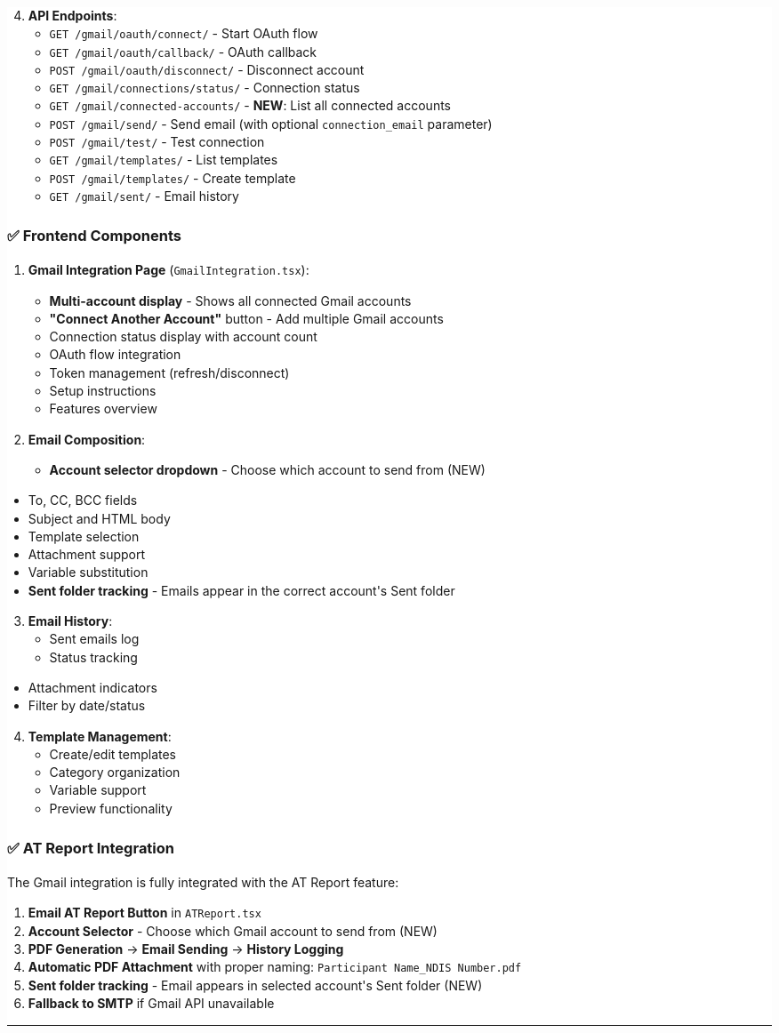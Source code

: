4. **API Endpoints**:
   - `GET /gmail/oauth/connect/` - Start OAuth flow
   - `GET /gmail/oauth/callback/` - OAuth callback
   - `POST /gmail/oauth/disconnect/` - Disconnect account
   - `GET /gmail/connections/status/` - Connection status
   - `GET /gmail/connected-accounts/` - **NEW**: List all connected accounts
   - `POST /gmail/send/` - Send email (with optional `connection_email` parameter)
   - `POST /gmail/test/` - Test connection
   - `GET /gmail/templates/` - List templates
   - `POST /gmail/templates/` - Create template
   - `GET /gmail/sent/` - Email history

### ✅ Frontend Components

1. **Gmail Integration Page** (`GmailIntegration.tsx`):
   - **Multi-account display** - Shows all connected Gmail accounts
   - **"Connect Another Account"** button - Add multiple Gmail accounts
   - Connection status display with account count
   - OAuth flow integration
   - Token management (refresh/disconnect)
   - Setup instructions
   - Features overview

2. **Email Composition**:
   - **Account selector dropdown** - Choose which account to send from (NEW)
  - To, CC, BCC fields
   - Subject and HTML body
   - Template selection
   - Attachment support
   - Variable substitution
   - **Sent folder tracking** - Emails appear in the correct account's Sent folder

3. **Email History**:
   - Sent emails log
   - Status tracking
  - Attachment indicators
   - Filter by date/status

4. **Template Management**:
   - Create/edit templates
   - Category organization
   - Variable support
   - Preview functionality

### ✅ AT Report Integration

The Gmail integration is fully integrated with the AT Report feature:

1. **Email AT Report Button** in `ATReport.tsx`
2. **Account Selector** - Choose which Gmail account to send from (NEW)
3. **PDF Generation** → **Email Sending** → **History Logging**
4. **Automatic PDF Attachment** with proper naming: `Participant Name_NDIS Number.pdf`
5. **Sent folder tracking** - Email appears in selected account's Sent folder (NEW)
6. **Fallback to SMTP** if Gmail API unavailable

---